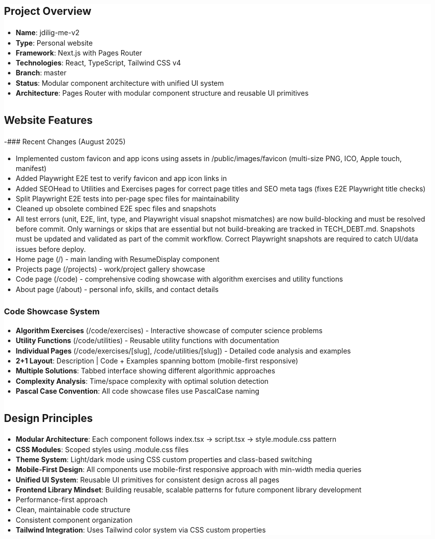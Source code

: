 ## Project Overview
- **Name**: jdilig-me-v2
- **Type**: Personal website
- **Framework**: Next.js with Pages Router
- **Technologies**: React, TypeScript, Tailwind CSS v4
- **Branch**: master
- **Status**: Modular component architecture with unified UI system
- **Architecture**: Pages Router with modular component structure and reusable UI primitives

## Website Features
-### Recent Changes (August 2025)
  - Implemented custom favicon and app icons using assets in /public/images/favicon (multi-size PNG, ICO, Apple touch, manifest)
  - Added Playwright E2E test to verify favicon and app icon links in <head>
- Added SEOHead to Utilities and Exercises pages for correct page titles and SEO meta tags (fixes E2E Playwright title checks)
- Split Playwright E2E tests into per-page spec files for maintainability
- Cleaned up obsolete combined E2E spec files and snapshots
- All test errors (unit, E2E, lint, type, and Playwright visual snapshot mismatches) are now build-blocking and must be resolved before commit. Only warnings or skips that are essential but not build-breaking are tracked in TECH_DEBT.md. Snapshots must be updated and validated as part of the commit workflow. Correct Playwright snapshots are required to catch UI/data issues before deploy.
- Home page (/) - main landing with ResumeDisplay component
- Projects page (/projects) - work/project gallery showcase  
- Code page (/code) - comprehensive coding showcase with algorithm exercises and utility functions
- About page (/about) - personal info, skills, and contact details

### Code Showcase System
- **Algorithm Exercises** (/code/exercises) - Interactive showcase of computer science problems
- **Utility Functions** (/code/utilities) - Reusable utility functions with documentation
- **Individual Pages** (/code/exercises/[slug], /code/utilities/[slug]) - Detailed code analysis and examples
- **2+1 Layout**: Description | Code + Examples spanning bottom (mobile-first responsive)
- **Multiple Solutions**: Tabbed interface showing different algorithmic approaches
- **Complexity Analysis**: Time/space complexity with optimal solution detection
- **Pascal Case Convention**: All code showcase files use PascalCase naming

## Design Principles
- **Modular Architecture**: Each component follows index.tsx -> script.tsx -> style.module.css pattern
- **CSS Modules**: Scoped styles using .module.css files
- **Theme System**: Light/dark mode using CSS custom properties and class-based switching
- **Mobile-First Design**: All components use mobile-first responsive approach with min-width media queries
- **Unified UI System**: Reusable UI primitives for consistent design across all pages
- **Frontend Library Mindset**: Building reusable, scalable patterns for future component library development
- Performance-first approach
- Clean, maintainable code structure
- Consistent component organization
- **Tailwind Integration**: Uses Tailwind color system via CSS custom properties
